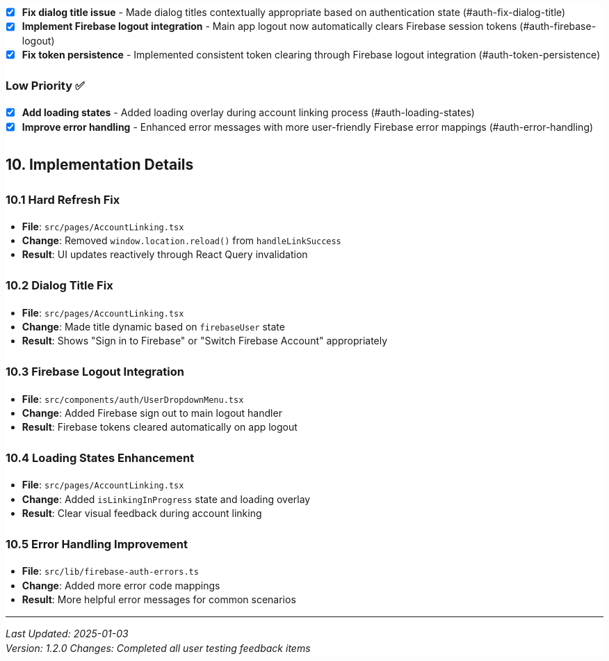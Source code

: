 - [x] **Fix dialog title issue** - Made dialog titles contextually appropriate based on authentication state (#auth-fix-dialog-title)
- [x] **Implement Firebase logout integration** - Main app logout now automatically clears Firebase session tokens (#auth-firebase-logout)
- [x] **Fix token persistence** - Implemented consistent token clearing through Firebase logout integration (#auth-token-persistence)

### Low Priority ✅

- [x] **Add loading states** - Added loading overlay during account linking process (#auth-loading-states)
- [x] **Improve error handling** - Enhanced error messages with more user-friendly Firebase error mappings (#auth-error-handling)

## 10. Implementation Details

### 10.1 Hard Refresh Fix

- **File**: `src/pages/AccountLinking.tsx`
- **Change**: Removed `window.location.reload()` from `handleLinkSuccess`
- **Result**: UI updates reactively through React Query invalidation

### 10.2 Dialog Title Fix

- **File**: `src/pages/AccountLinking.tsx`
- **Change**: Made title dynamic based on `firebaseUser` state
- **Result**: Shows "Sign in to Firebase" or "Switch Firebase Account" appropriately

### 10.3 Firebase Logout Integration

- **File**: `src/components/auth/UserDropdownMenu.tsx`
- **Change**: Added Firebase sign out to main logout handler
- **Result**: Firebase tokens cleared automatically on app logout

### 10.4 Loading States Enhancement

- **File**: `src/pages/AccountLinking.tsx`
- **Change**: Added `isLinkingInProgress` state and loading overlay
- **Result**: Clear visual feedback during account linking

### 10.5 Error Handling Improvement

- **File**: `src/lib/firebase-auth-errors.ts`
- **Change**: Added more error code mappings
- **Result**: More helpful error messages for common scenarios

---

_Last Updated: 2025-01-03_  
_Version: 1.2.0_
_Changes: Completed all user testing feedback items_
